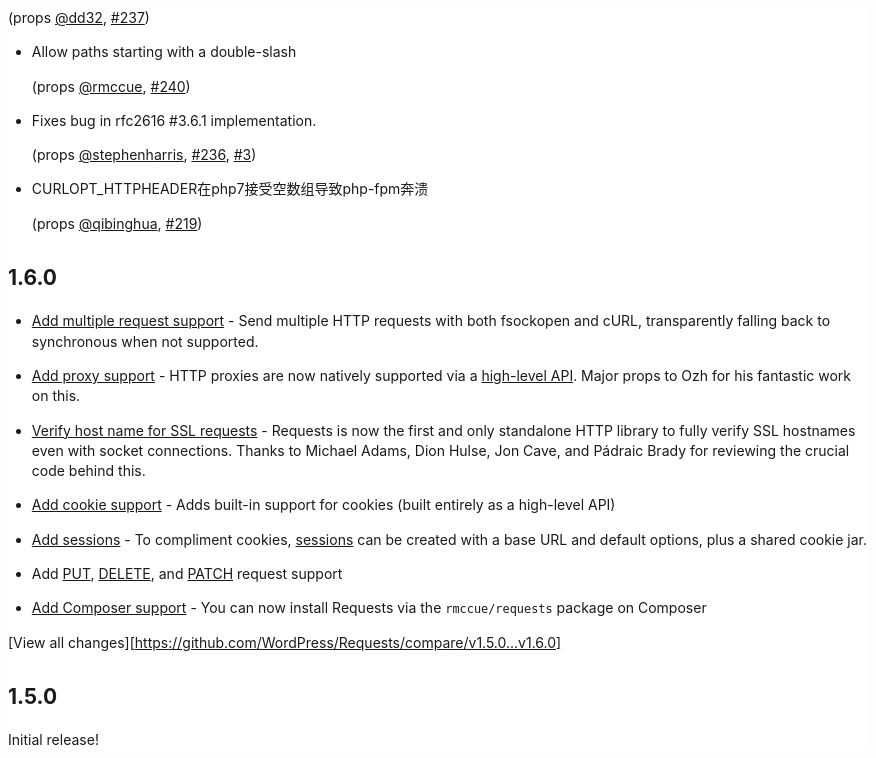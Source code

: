   (props [@dd32][gh-dd32], [#237][gh-237])

- Allow paths starting with a double-slash

  (props [@rmccue][gh-rmccue], [#240][gh-240])

- Fixes bug in rfc2616 #3.6.1 implementation.

  (props [@stephenharris][gh-stephenharris], [#236][gh-236], [#3][gh-3])

- CURLOPT_HTTPHEADER在php7接受空数组导致php-fpm奔溃

  (props [@qibinghua][gh-qibinghua], [#219][gh-219])

[gh-3]: https://github.com/WordPress/Requests/issues/3
[gh-75]: https://github.com/WordPress/Requests/issues/75
[gh-86]: https://github.com/WordPress/Requests/issues/86
[gh-92]: https://github.com/WordPress/Requests/issues/92
[gh-97]: https://github.com/WordPress/Requests/issues/97
[gh-99]: https://github.com/WordPress/Requests/issues/99
[gh-101]: https://github.com/WordPress/Requests/issues/101
[gh-103]: https://github.com/WordPress/Requests/issues/103
[gh-104]: https://github.com/WordPress/Requests/issues/104
[gh-106]: https://github.com/WordPress/Requests/issues/106
[gh-107]: https://github.com/WordPress/Requests/issues/107
[gh-112]: https://github.com/WordPress/Requests/issues/112
[gh-113]: https://github.com/WordPress/Requests/issues/113
[gh-120]: https://github.com/WordPress/Requests/issues/120
[gh-124]: https://github.com/WordPress/Requests/issues/124
[gh-128]: https://github.com/WordPress/Requests/issues/128
[gh-130]: https://github.com/WordPress/Requests/issues/130
[gh-132]: https://github.com/WordPress/Requests/issues/132
[gh-136]: https://github.com/WordPress/Requests/issues/136
[gh-148]: https://github.com/WordPress/Requests/issues/148
[gh-150]: https://github.com/WordPress/Requests/issues/150
[gh-156]: https://github.com/WordPress/Requests/issues/156
[gh-158]: https://github.com/WordPress/Requests/issues/158
[gh-162]: https://github.com/WordPress/Requests/issues/162
[gh-164]: https://github.com/WordPress/Requests/issues/164
[gh-170]: https://github.com/WordPress/Requests/issues/170
[gh-172]: https://github.com/WordPress/Requests/issues/172
[gh-174]: https://github.com/WordPress/Requests/issues/174
[gh-176]: https://github.com/WordPress/Requests/issues/176
[gh-177]: https://github.com/WordPress/Requests/issues/177
[gh-179]: https://github.com/WordPress/Requests/issues/179
[gh-180]: https://github.com/WordPress/Requests/issues/180
[gh-181]: https://github.com/WordPress/Requests/issues/181
[gh-183]: https://github.com/WordPress/Requests/issues/183
[gh-184]: https://github.com/WordPress/Requests/issues/184
[gh-185]: https://github.com/WordPress/Requests/issues/185
[gh-186]: https://github.com/WordPress/Requests/issues/186
[gh-187]: https://github.com/WordPress/Requests/issues/187
[gh-188]: https://github.com/WordPress/Requests/issues/188
[gh-194]: https://github.com/WordPress/Requests/issues/194
[gh-196]: https://github.com/WordPress/Requests/issues/196
[gh-200]: https://github.com/WordPress/Requests/issues/200
[gh-202]: https://github.com/WordPress/Requests/issues/202
[gh-203]: https://github.com/WordPress/Requests/issues/203
[gh-205]: https://github.com/WordPress/Requests/issues/205
[gh-206]: https://github.com/WordPress/Requests/issues/206
[gh-207]: https://github.com/WordPress/Requests/issues/207
[gh-210]: https://github.com/WordPress/Requests/issues/210
[gh-211]: https://github.com/WordPress/Requests/issues/211
[gh-215]: https://github.com/WordPress/Requests/issues/215
[gh-216]: https://github.com/WordPress/Requests/issues/216
[gh-217]: https://github.com/WordPress/Requests/issues/217
[gh-219]: https://github.com/WordPress/Requests/issues/219
[gh-223]: https://github.com/WordPress/Requests/issues/223
[gh-224]: https://github.com/WordPress/Requests/issues/224
[gh-227]: https://github.com/WordPress/Requests/issues/227
[gh-230]: https://github.com/WordPress/Requests/issues/230
[gh-236]: https://github.com/WordPress/Requests/issues/236
[gh-237]: https://github.com/WordPress/Requests/issues/237
[gh-238]: https://github.com/WordPress/Requests/issues/238
[gh-239]: https://github.com/WordPress/Requests/issues/239
[gh-240]: https://github.com/WordPress/Requests/issues/240

1.6.0
-----
- [Add multiple request support][#23] - Send multiple HTTP requests with both
  fsockopen and cURL, transparently falling back to synchronous when
  not supported.

- [Add proxy support][#70] - HTTP proxies are now natively supported via a
  [high-level API][docs/proxy]. Major props to Ozh for his fantastic work
  on this.

- [Verify host name for SSL requests][#63] - Requests is now the first and only
  standalone HTTP library to fully verify SSL hostnames even with socket
  connections. Thanks to Michael Adams, Dion Hulse, Jon Cave, and Pádraic Brady
  for reviewing the crucial code behind this.

- [Add cookie support][#64] - Adds built-in support for cookies (built entirely
  as a high-level API)

- [Add sessions][#62] - To compliment cookies, [sessions][docs/usage-advanced]
  can be created with a base URL and default options, plus a shared cookie jar.

- Add [PUT][#1], [DELETE][#3], and [PATCH][#2] request support

- [Add Composer support][#6] - You can now install Requests via the
  `rmccue/requests` package on Composer

[docs/proxy]: https://requests.ryanmccue.info/docs/proxy.html
[docs/usage-advanced]: https://requests.ryanmccue.info/docs/usage-advanced.html

[#1]: https://github.com/WordPress/Requests/issues/1
[#2]: https://github.com/WordPress/Requests/issues/2
[#3]: https://github.com/WordPress/Requests/issues/3
[#6]: https://github.com/WordPress/Requests/issues/6
[#9]: https://github.com/WordPress/Requests/issues/9
[#23]: https://github.com/WordPress/Requests/issues/23
[#62]: https://github.com/WordPress/Requests/issues/62
[#63]: https://github.com/WordPress/Requests/issues/63
[#64]: https://github.com/WordPress/Requests/issues/64
[#70]: https://github.com/WordPress/Requests/issues/70

[View all changes][https://github.com/WordPress/Requests/compare/v1.5.0...v1.6.0]

1.5.0
-----
Initial release!

[gh-aaronjorbin]: https://github.com/aaronjorbin
[gh-adri]: https://github.com/adri
[gh-alpipego]: https://github.com/alpipego/

[#656]: https://github.com/WordPress/Requests/pull/656
[#657]: https://github.com/WordPress/Requests/pull/657
[#821]: https://github.com/WordPress/Requests/pull/821
[#823]: https://github.com/WordPress/Requests/pull/823
[#827]: https://github.com/WordPress/Requests/pull/827
[#809]: https://github.com/WordPress/Requests/pull/809
[#779]: https://github.com/WordPress/Requests/pull/779
[#785]: https://github.com/WordPress/Requests/pull/785
[#791]: https://github.com/WordPress/Requests/pull/791
[#769]: https://github.com/WordPress/Requests/pull/769
[#763]: https://github.com/WordPress/Requests/pull/763
[#731]: https://github.com/WordPress/Requests/pull/731
[#697]: https://github.com/WordPress/Requests/pull/697
[#674]: https://github.com/WordPress/Requests/pull/674
[#672]: https://github.com/WordPress/Requests/pull/672
[#671]: https://github.com/WordPress/Requests/pull/671
[#670]: https://github.com/WordPress/Requests/pull/670
[#669]: https://github.com/WordPress/Requests/pull/669
[#662]: https://github.com/WordPress/Requests/pull/662
[#661]: https://github.com/WordPress/Requests/pull/661
[#660]: https://github.com/WordPress/Requests/pull/660
[#658]: https://github.com/WordPress/Requests/pull/658
[#655]: https://github.com/WordPress/Requests/pull/655
[#653]: https://github.com/WordPress/Requests/pull/653
[#650]: https://github.com/WordPress/Requests/pull/650
[#649]: https://github.com/WordPress/Requests/pull/649
[#647]: https://github.com/WordPress/Requests/pull/647
[#646]: https://github.com/WordPress/Requests/pull/646
[#635]: https://github.com/WordPress/Requests/issues/635
[#452]: https://github.com/WordPress/Requests/issues/452
[gh-642]: https://github.com/WordPress/Requests/pull/642
[gh-640]: https://github.com/WordPress/Requests/pull/640
[gh-634]: https://github.com/WordPress/Requests/pull/634
[gh-632]: https://github.com/WordPress/Requests/pull/632
[gh-630]: https://github.com/WordPress/Requests/pull/630
[gh-629]: https://github.com/WordPress/Requests/pull/629
[gh-626]: https://github.com/WordPress/Requests/pull/626
[gh-625]: https://github.com/WordPress/Requests/pull/625
[gh-623]: https://github.com/WordPress/Requests/pull/623
[gh-622]: https://github.com/WordPress/Requests/pull/622
[gh-621]: https://github.com/WordPress/Requests/pull/621
[gh-620]: https://github.com/WordPress/Requests/pull/620
[gh-618]: https://github.com/WordPress/Requests/pull/618
[gh-617]: https://github.com/WordPress/Requests/pull/617
[gh-616]: https://github.com/WordPress/Requests/pull/616
[gh-615]: https://github.com/WordPress/Requests/pull/615
[gh-614]: https://github.com/WordPress/Requests/pull/614
[gh-613]: https://github.com/WordPress/Requests/pull/613
[gh-612]: https://github.com/WordPress/Requests/pull/612
[gh-611]: https://github.com/WordPress/Requests/pull/611
[gh-610]: https://github.com/WordPress/Requests/pull/610
[gh-609]: https://github.com/WordPress/Requests/pull/609
[gh-608]: https://github.com/WordPress/Requests/pull/608
[gh-607]: https://github.com/WordPress/Requests/pull/607
[gh-606]: https://github.com/WordPress/Requests/pull/606
[gh-605]: https://github.com/WordPress/Requests/pull/605
[gh-604]: https://github.com/WordPress/Requests/pull/604
[gh-603]: https://github.com/WordPress/Requests/pull/603
[gh-602]: https://github.com/WordPress/Requests/pull/602
[gh-601]: https://github.com/WordPress/Requests/pull/601
[gh-599]: https://github.com/WordPress/Requests/pull/599
[gh-595]: https://github.com/WordPress/Requests/pull/595
[gh-594]: https://github.com/WordPress/Requests/pull/594
[gh-593]: https://github.com/WordPress/Requests/issues/593
[gh-592]: https://github.com/WordPress/Requests/pull/592
[gh-591]: https://github.com/WordPress/Requests/pull/591
[gh-590]: https://github.com/WordPress/Requests/issues/590
[gh-588]: https://github.com/WordPress/Requests/pull/588
[gh-587]: https://github.com/WordPress/Requests/pull/587
[gh-586]: https://github.com/WordPress/Requests/pull/586
[gh-583]: https://github.com/WordPress/Requests/pull/583
[gh-581]: https://github.com/WordPress/Requests/pull/581
[gh-579]: https://github.com/WordPress/Requests/pull/579
[gh-578]: https://github.com/WordPress/Requests/pull/578
[gh-577]: https://github.com/WordPress/Requests/pull/577
[gh-575]: https://github.com/WordPress/Requests/pull/575
[gh-574]: https://github.com/WordPress/Requests/pull/574
[gh-573]: https://github.com/WordPress/Requests/pull/573
[gh-572]: https://github.com/WordPress/Requests/pull/572
[gh-571]: https://github.com/WordPress/Requests/pull/571
[gh-569]: https://github.com/WordPress/Requests/pull/569
[gh-566]: https://github.com/WordPress/Requests/pull/566
[gh-563]: https://github.com/WordPress/Requests/pull/563
[gh-562]: https://github.com/WordPress/Requests/pull/562
[gh-561]: https://github.com/WordPress/Requests/pull/561
[gh-560]: https://github.com/WordPress/Requests/pull/560
[gh-559]: https://github.com/WordPress/Requests/pull/559
[gh-558]: https://github.com/WordPress/Requests/pull/558
[gh-557]: https://github.com/WordPress/Requests/pull/557
[gh-556]: https://github.com/WordPress/Requests/pull/556
[gh-555]: https://github.com/WordPress/Requests/pull/555
[gh-554]: https://github.com/WordPress/Requests/pull/554
[gh-553]: https://github.com/WordPress/Requests/pull/553
[gh-552]: https://github.com/WordPress/Requests/pull/552
[gh-551]: https://github.com/WordPress/Requests/pull/551
[gh-550]: https://github.com/WordPress/Requests/pull/550
[gh-549]: https://github.com/WordPress/Requests/pull/549
[gh-548]: https://github.com/WordPress/Requests/pull/548
[gh-547]: https://github.com/WordPress/Requests/pull/547
[gh-545]: https://github.com/WordPress/Requests/pull/545
[gh-544]: https://github.com/WordPress/Requests/pull/544
[gh-543]: https://github.com/WordPress/Requests/pull/543
[gh-542]: https://github.com/WordPress/Requests/pull/542
[gh-541]: https://github.com/WordPress/Requests/pull/541
[gh-540]: https://github.com/WordPress/Requests/pull/540
[gh-539]: https://github.com/WordPress/Requests/pull/539
[gh-538]: https://github.com/WordPress/Requests/pull/538
[gh-537]: https://github.com/WordPress/Requests/pull/537
[gh-536]: https://github.com/WordPress/Requests/pull/536
[gh-535]: https://github.com/WordPress/Requests/pull/535
[gh-534]: https://github.com/WordPress/Requests/pull/534
[gh-533]: https://github.com/WordPress/Requests/issues/533
[gh-532]: https://github.com/WordPress/Requests/pull/532
[gh-531]: https://github.com/WordPress/Requests/pull/531
[gh-528]: https://github.com/WordPress/Requests/pull/528
[gh-526]: https://github.com/WordPress/Requests/pull/526
[gh-525]: https://github.com/WordPress/Requests/pull/525
[gh-524]: https://github.com/WordPress/Requests/pull/524
[gh-523]: https://github.com/WordPress/Requests/pull/523
[gh-522]: https://github.com/WordPress/Requests/pull/522
[gh-521]: https://github.com/WordPress/Requests/pull/521
[gh-520]: https://github.com/WordPress/Requests/pull/520
[gh-519]: https://github.com/WordPress/Requests/pull/519
[gh-517]: https://github.com/WordPress/Requests/pull/517
[gh-516]: https://github.com/WordPress/Requests/pull/516
[gh-515]: https://github.com/WordPress/Requests/issues/515
[gh-514]: https://github.com/WordPress/Requests/issues/514
[gh-513]: https://github.com/WordPress/Requests/issues/513
[gh-512]: https://github.com/WordPress/Requests/issues/512
[gh-511]: https://github.com/WordPress/Requests/pull/511
[gh-510]: https://github.com/WordPress/Requests/pull/510
[gh-509]: https://github.com/WordPress/Requests/pull/509
[gh-508]: https://github.com/WordPress/Requests/pull/508
[gh-506]: https://github.com/WordPress/Requests/pull/506
[gh-505]: https://github.com/WordPress/Requests/pull/505
[gh-504]: https://github.com/WordPress/Requests/pull/504
[gh-503]: https://github.com/WordPress/Requests/pull/503
[gh-501]: https://github.com/WordPress/Requests/pull/501
[gh-500]: https://github.com/WordPress/Requests/pull/500
[gh-499]: https://github.com/WordPress/Requests/pull/499
[gh-498]: https://github.com/WordPress/Requests/issues/498
[gh-498]: https://github.com/WordPress/Requests/issues/495
[gh-492]: https://github.com/WordPress/Requests/pull/492
[gh-491]: https://github.com/WordPress/Requests/pull/491
[gh-490]: https://github.com/WordPress/Requests/pull/490
[gh-489]: https://github.com/WordPress/Requests/pull/489
[gh-488]: https://github.com/WordPress/Requests/pull/488
[gh-480]: https://github.com/WordPress/Requests/issues/480
[gh-476]: https://github.com/WordPress/Requests/issues/476
[gh-472]: https://github.com/WordPress/Requests/issues/472
[gh-470]: https://github.com/WordPress/Requests/pull/470
[gh-466]: https://github.com/WordPress/Requests/issues/466
[gh-463]: https://github.com/WordPress/Requests/issues/463
[gh-460]: https://github.com/WordPress/Requests/issues/460
[gh-459]: https://github.com/WordPress/Requests/issues/459
[gh-447]: https://github.com/WordPress/Requests/pull/447
[gh-446]: https://github.com/WordPress/Requests/pull/446
[gh-444]: https://github.com/WordPress/Requests/pull/444
[gh-379]: https://github.com/WordPress/Requests/pull/379
[gh-378]: https://github.com/WordPress/Requests/issues/378
[gh-309]: https://github.com/WordPress/Requests/pull/309
[gh-301]: https://github.com/WordPress/Requests/issues/301
[gh-251]: https://github.com/WordPress/Requests/pull/251
[gh-250]: https://github.com/WordPress/Requests/issues/250
[gh-214]: https://github.com/WordPress/Requests/pull/214
[gh-167]: https://github.com/WordPress/Requests/issues/167
[gh-477]: https://github.com/WordPress/Requests/issues/477
[gh-478]: https://github.com/WordPress/Requests/issues/478
[gh-479]: https://github.com/WordPress/Requests/issues/479
[gh-481]: https://github.com/WordPress/Requests/issues/481
[gh-482]: https://github.com/WordPress/Requests/issues/482
[gh-483]: https://github.com/WordPress/Requests/issues/483
[gh-484]: https://github.com/WordPress/Requests/issues/484
[gh-485]: https://github.com/WordPress/Requests/issues/485
[gh-248]: https://github.com/WordPress/Requests/issues/248
[gh-249]: https://github.com/WordPress/Requests/issues/249
[gh-263]: https://github.com/WordPress/Requests/issues/263
[gh-280]: https://github.com/WordPress/Requests/issues/280
[gh-296]: https://github.com/WordPress/Requests/issues/296
[gh-298]: https://github.com/WordPress/Requests/issues/298
[gh-302]: https://github.com/WordPress/Requests/issues/302
[gh-303]: https://github.com/WordPress/Requests/issues/303
[gh-310]: https://github.com/WordPress/Requests/issues/310
[gh-311]: https://github.com/WordPress/Requests/issues/311
[gh-318]: https://github.com/WordPress/Requests/issues/318
[gh-328]: https://github.com/WordPress/Requests/issues/328
[gh-334]: https://github.com/WordPress/Requests/issues/334
[gh-335]: https://github.com/WordPress/Requests/issues/335
[gh-339]: https://github.com/WordPress/Requests/issues/339
[gh-345]: https://github.com/WordPress/Requests/issues/345
[gh-346]: https://github.com/WordPress/Requests/issues/346
[gh-351]: https://github.com/WordPress/Requests/issues/351
[gh-352]: https://github.com/WordPress/Requests/issues/352
[gh-353]: https://github.com/WordPress/Requests/issues/353
[gh-354]: https://github.com/WordPress/Requests/issues/354
[gh-355]: https://github.com/WordPress/Requests/issues/355
[gh-356]: https://github.com/WordPress/Requests/issues/356
[gh-358]: https://github.com/WordPress/Requests/issues/358
[gh-359]: https://github.com/WordPress/Requests/issues/359
[gh-360]: https://github.com/WordPress/Requests/issues/360
[gh-361]: https://github.com/WordPress/Requests/issues/361
[gh-362]: https://github.com/WordPress/Requests/issues/362
[gh-363]: https://github.com/WordPress/Requests/issues/363
[gh-364]: https://github.com/WordPress/Requests/issues/364
[gh-366]: https://github.com/WordPress/Requests/issues/366
[gh-367]: https://github.com/WordPress/Requests/issues/367
[gh-367]: https://github.com/WordPress/Requests/issues/367
[gh-368]: https://github.com/WordPress/Requests/issues/368
[gh-370]: https://github.com/WordPress/Requests/issues/370
[gh-385]: https://github.com/WordPress/Requests/issues/385
[gh-386]: https://github.com/WordPress/Requests/issues/386
[gh-387]: https://github.com/WordPress/Requests/issues/387
[gh-388]: https://github.com/WordPress/Requests/issues/388
[gh-396]: https://github.com/WordPress/Requests/issues/396
[gh-397]: https://github.com/WordPress/Requests/issues/397
[gh-398]: https://github.com/WordPress/Requests/issues/398
[gh-399]: https://github.com/WordPress/Requests/issues/399
[gh-400]: https://github.com/WordPress/Requests/issues/400
[gh-401]: https://github.com/WordPress/Requests/issues/401
[gh-402]: https://github.com/WordPress/Requests/issues/402
[gh-403]: https://github.com/WordPress/Requests/issues/403
[gh-404]: https://github.com/WordPress/Requests/issues/404
[gh-405]: https://github.com/WordPress/Requests/issues/405
[gh-406]: https://github.com/WordPress/Requests/issues/406
[gh-408]: https://github.com/WordPress/Requests/issues/408
[gh-409]: https://github.com/WordPress/Requests/issues/409
[gh-410]: https://github.com/WordPress/Requests/issues/410
[gh-411]: https://github.com/WordPress/Requests/issues/411
[gh-412]: https://github.com/WordPress/Requests/issues/412
[gh-413]: https://github.com/WordPress/Requests/issues/413
[gh-414]: https://github.com/WordPress/Requests/issues/414
[gh-415]: https://github.com/WordPress/Requests/issues/415
[gh-416]: https://github.com/WordPress/Requests/issues/416
[gh-417]: https://github.com/WordPress/Requests/issues/417
[gh-421]: https://github.com/WordPress/Requests/issues/421
[gh-422]: https://github.com/WordPress/Requests/issues/422
[gh-423]: https://github.com/WordPress/Requests/issues/423
[gh-424]: https://github.com/WordPress/Requests/issues/424
[gh-425]: https://github.com/WordPress/Requests/issues/425
[gh-426]: https://github.com/WordPress/Requests/issues/426
[gh-428]: https://github.com/WordPress/Requests/issues/428
[gh-434]: https://github.com/WordPress/Requests/issues/434
[gh-436]: https://github.com/WordPress/Requests/issues/436
[gh-439]: https://github.com/WordPress/Requests/issues/439
[gh-440]: https://github.com/WordPress/Requests/issues/440
[gh-441]: https://github.com/WordPress/Requests/issues/441
[gh-443]: https://github.com/WordPress/Requests/issues/443
[gh-445]: https://github.com/WordPress/Requests/issues/445
[gh-448]: https://github.com/WordPress/Requests/issues/448
[gh-451]: https://github.com/WordPress/Requests/issues/451
[gh-453]: https://github.com/WordPress/Requests/issues/453
[gh-454]: https://github.com/WordPress/Requests/issues/454
[gh-456]: https://github.com/WordPress/Requests/issues/456
[gh-457]: https://github.com/WordPress/Requests/issues/457
[gh-458]: https://github.com/WordPress/Requests/issues/458
[gh-461]: https://github.com/WordPress/Requests/issues/461
[gh-462]: https://github.com/WordPress/Requests/issues/462
[gh-464]: https://github.com/WordPress/Requests/issues/464
[gh-465]: https://github.com/WordPress/Requests/issues/465
[gh-467]: https://github.com/WordPress/Requests/issues/467
[gh-468]: https://github.com/WordPress/Requests/issues/468
[gh-469]: https://github.com/WordPress/Requests/issues/469
[gh-471]: https://github.com/WordPress/Requests/issues/471
[gh-amandato]: https://github.com/amandato
[gh-beutnagel]: https://github.com/beutnagel
[gh-carlalexander]: https://github.com/carlalexander
[gh-catharsisjelly]: https://github.com/catharsisjelly
[gh-ccrims0n]: https://github.com/ccrims0n
[gh-costdev]: https://github.com/costdev
[gh-datagutten]: https://github.com/datagutten
[gh-dustinrue]: https://github.com/dustinrue
[gh-dd32]: https://github.com/dd32
[gh-desrosj]: https://github.com/desrosj
[gh-gstrauss]: https://github.com/gstrauss
[gh-ifwe]: https://github.com/ifwe
[gh-imsaintx]: https://github.com/imsaintx
[gh-jegrandet]: https://github.com/jegrandet
[gh-JustinyAhin]: https://github.com/JustinyAhin
[gh-jrfnl]: https://github.com/jrfnl
[gh-KasperFranz]: https://github.com/KasperFranz
[gh-kwuerl]: https://github.com/kwuerl
[gh-laurentmartelli]: https://github.com/laurentmartelli
[gh-mbabker]: https://github.com/mbabker
[gh-mircobabini]: https://github.com/mircobabini
[gh-mishan]: https://github.com/mishan
[gh-ntwb]: https://github.com/ntwb
[gh-ocean90]: https://github.com/ocean90
[gh-orlitzky]: https://github.com/orlitzky
[gh-ozh]: https://github.com/ozh
[gh-patmead]: https://github.com/patmead
[gh-peterwilsoncc]: https://github.com/peterwilsoncc
[gh-qibinghua]: https://github.com/qibinghua
[gh-remik]: https://github.com/remik
[gh-rmccue]: https://github.com/rmccue
[gh-royopa]: https://github.com/royopa
[gh-schlessera]: https://github.com/schlessera
[gh-SergeyBiryukov]: https://github.com/SergeyBiryukov
[gh-SlikNL]: https://github.com/SlikNL
[gh-soulseekah]: https://github.com/soulseekah
[gh-staabm]: https://github.com/staabm
[gh-stephenharris]: https://github.com/stephenharris
[gh-szepeviktor]: https://github.com/szepeviktor
[gh-TimothyBJacobs]: https://github.com/TimothyBJacobs
[gh-tnorthcutt]: https://github.com/tnorthcutt
[gh-todeveni]: https://github.com/todeveni
[gh-tonebender]: https://github.com/tonebender
[gh-twdnhfr]: https://github.com/twdnhfr
[gh-TysonAndre]: https://github.com/TysonAndre
[gh-whyisjake]: https://github.com/whyisjake
[gh-wojsmol]: https://github.com/wojsmol
[gh-xknown]: https://github.com/xknown
[gh-Zegnat]: https://github.com/Zegnat
[gh-ZsgsDesign]: https://github.com/ZsgsDesign